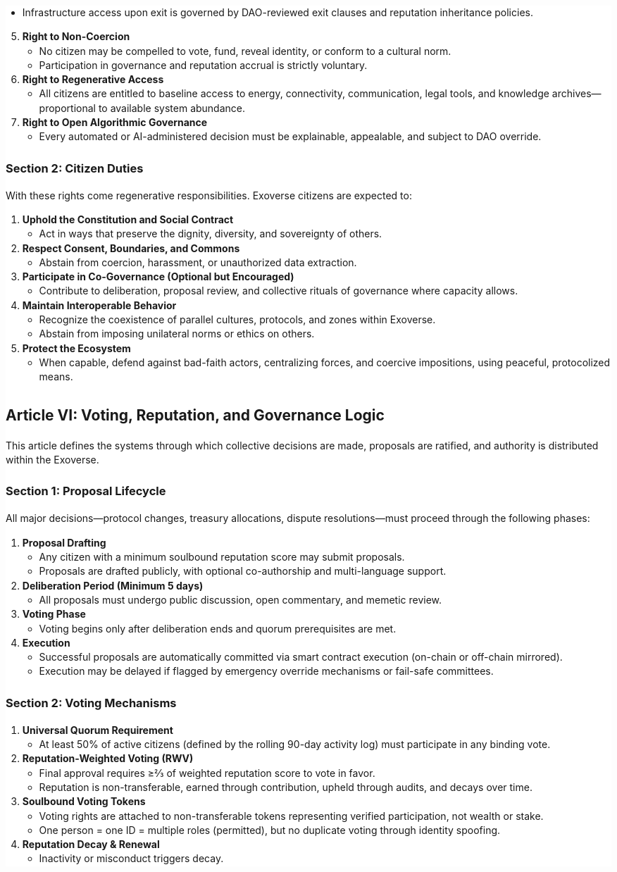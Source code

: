    - Infrastructure access upon exit is governed by DAO-reviewed exit clauses and reputation inheritance policies.
5. **Right to Non-Coercion**
   - No citizen may be compelled to vote, fund, reveal identity, or conform to a cultural norm.
   - Participation in governance and reputation accrual is strictly voluntary.
6. **Right to Regenerative Access**
   - All citizens are entitled to baseline access to energy, connectivity, communication, legal tools, and knowledge archives—proportional to available system abundance.
7. **Right to Open Algorithmic Governance**
   - Every automated or AI-administered decision must be explainable, appealable, and subject to DAO override.

### Section 2: Citizen Duties
With these rights come regenerative responsibilities. Exoverse citizens are expected to:
1. **Uphold the Constitution and Social Contract**
   - Act in ways that preserve the dignity, diversity, and sovereignty of others.
2. **Respect Consent, Boundaries, and Commons**
   - Abstain from coercion, harassment, or unauthorized data extraction.
3. **Participate in Co-Governance (Optional but Encouraged)**
   - Contribute to deliberation, proposal review, and collective rituals of governance where capacity allows.
4. **Maintain Interoperable Behavior**
   - Recognize the coexistence of parallel cultures, protocols, and zones within Exoverse.
   - Abstain from imposing unilateral norms or ethics on others.
5. **Protect the Ecosystem**
   - When capable, defend against bad-faith actors, centralizing forces, and coercive impositions, using peaceful, protocolized means.

## Article VI: Voting, Reputation, and Governance Logic
This article defines the systems through which collective decisions are made, proposals are ratified, and authority is distributed within the Exoverse.

### Section 1: Proposal Lifecycle
All major decisions—protocol changes, treasury allocations, dispute resolutions—must proceed through the following phases:
1. **Proposal Drafting**
   - Any citizen with a minimum soulbound reputation score may submit proposals.
   - Proposals are drafted publicly, with optional co-authorship and multi-language support.
2. **Deliberation Period (Minimum 5 days)**
   - All proposals must undergo public discussion, open commentary, and memetic review.
3. **Voting Phase**
   - Voting begins only after deliberation ends and quorum prerequisites are met.
4. **Execution**
   - Successful proposals are automatically committed via smart contract execution (on-chain or off-chain mirrored).
   - Execution may be delayed if flagged by emergency override mechanisms or fail-safe committees.

### Section 2: Voting Mechanisms
1. **Universal Quorum Requirement**
   - At least 50% of active citizens (defined by the rolling 90-day activity log) must participate in any binding vote.
2. **Reputation-Weighted Voting (RWV)**
   - Final approval requires ≥⅔ of weighted reputation score to vote in favor.
   - Reputation is non-transferable, earned through contribution, upheld through audits, and decays over time.
3. **Soulbound Voting Tokens**
   - Voting rights are attached to non-transferable tokens representing verified participation, not wealth or stake.
   - One person = one ID = multiple roles (permitted), but no duplicate voting through identity spoofing.
4. **Reputation Decay & Renewal**
   - Inactivity or misconduct triggers decay.